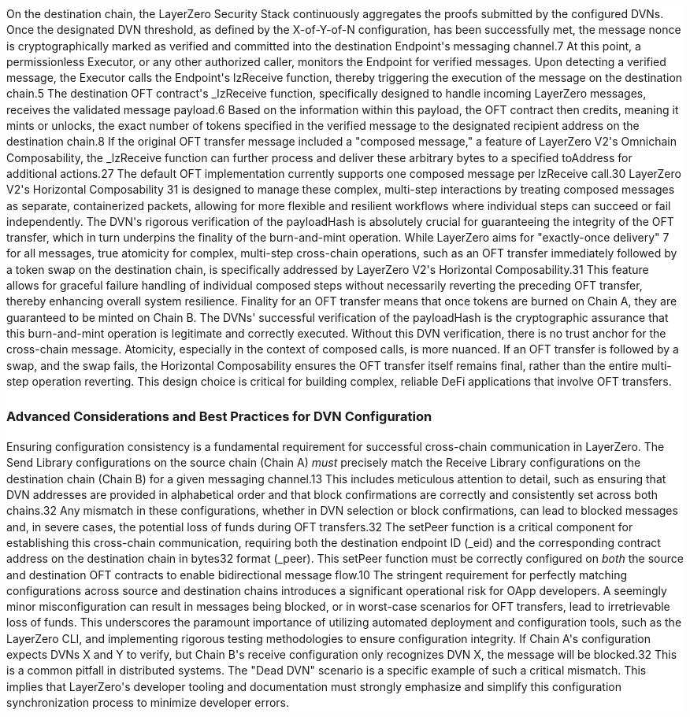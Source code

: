 On the destination chain, the LayerZero Security Stack continuously aggregates the proofs submitted by the configured DVNs. Once the designated DVN threshold, as defined by the X-of-Y-of-N configuration, has been successfully met, the message nonce is cryptographically marked as verified and committed into the destination Endpoint's messaging channel.7 At this point, a permissionless Executor, or any other authorized caller, monitors the Endpoint for verified messages. Upon detecting a verified message, the Executor calls the Endpoint's lzReceive function, thereby triggering the execution of the message on the destination chain.5 The destination OFT contract's \_lzReceive function, specifically designed to handle incoming LayerZero messages, receives the validated message payload.6 Based on the information within this payload, the OFT contract then credits, meaning it mints or unlocks, the exact number of tokens specified in the verified message to the designated recipient address on the destination chain.8 If the original OFT transfer message included a "composed message," a feature of LayerZero V2's Omnichain Composability, the \_lzReceive function can further process and deliver these arbitrary bytes to a specified toAddress for additional actions.27 The default OFT implementation currently supports one composed message per lzReceive call.30 LayerZero V2's Horizontal Composability 31 is designed to manage these complex, multi-step interactions by treating composed messages as separate, containerized packets, allowing for more flexible and resilient workflows where individual steps can succeed or fail independently. The DVN's rigorous verification of the payloadHash is absolutely crucial for guaranteeing the integrity of the OFT transfer, which in turn underpins the finality of the burn-and-mint operation. While LayerZero aims for "exactly-once delivery" 7 for all messages, true atomicity for complex, multi-step cross-chain operations, such as an OFT transfer immediately followed by a token swap on the destination chain, is specifically addressed by LayerZero V2's Horizontal Composability.31 This feature allows for graceful failure handling of individual composed steps without necessarily reverting the preceding OFT transfer, thereby enhancing overall system resilience. Finality for an OFT transfer means that once tokens are burned on Chain A, they are guaranteed to be minted on Chain B. The DVNs' successful verification of the payloadHash is the cryptographic assurance that this burn-and-mint operation is legitimate and correctly executed. Without this DVN verification, there is no trust anchor for the cross-chain message. Atomicity, especially in the context of composed calls, is more nuanced. If an OFT transfer is followed by a swap, and the swap fails, the Horizontal Composability ensures the OFT transfer itself remains final, rather than the entire multi-step operation reverting. This design choice is critical for building complex, reliable DeFi applications that involve OFT transfers.

### **Advanced Considerations and Best Practices for DVN Configuration**

Ensuring configuration consistency is a fundamental requirement for successful cross-chain communication in LayerZero. The Send Library configurations on the source chain (Chain A) *must* precisely match the Receive Library configurations on the destination chain (Chain B) for a given messaging channel.13 This includes meticulous attention to detail, such as ensuring that DVN addresses are provided in alphabetical order and that block confirmations are correctly and consistently set across both chains.32 Any mismatch in these configurations, whether in DVN selection or block confirmations, can lead to blocked messages and, in severe cases, the potential loss of funds during OFT transfers.32 The setPeer function is a critical component for establishing this cross-chain communication, requiring both the destination endpoint ID (\_eid) and the corresponding contract address on the destination chain in bytes32 format (\_peer). This setPeer function must be correctly configured on *both* the source and destination OFT contracts to enable bidirectional message flow.10 The stringent requirement for perfectly matching configurations across source and destination chains introduces a significant operational risk for OApp developers. A seemingly minor misconfiguration can result in messages being blocked, or in worst-case scenarios for OFT transfers, lead to irretrievable loss of funds. This underscores the paramount importance of utilizing automated deployment and configuration tools, such as the LayerZero CLI, and implementing rigorous testing methodologies to ensure configuration integrity. If Chain A's configuration expects DVNs X and Y to verify, but Chain B's receive configuration only recognizes DVN X, the message will be blocked.32 This is a common pitfall in distributed systems. The "Dead DVN" scenario is a specific example of such a critical mismatch. This implies that LayerZero's developer tooling and documentation must strongly emphasize and simplify this configuration synchronization process to minimize developer errors.
